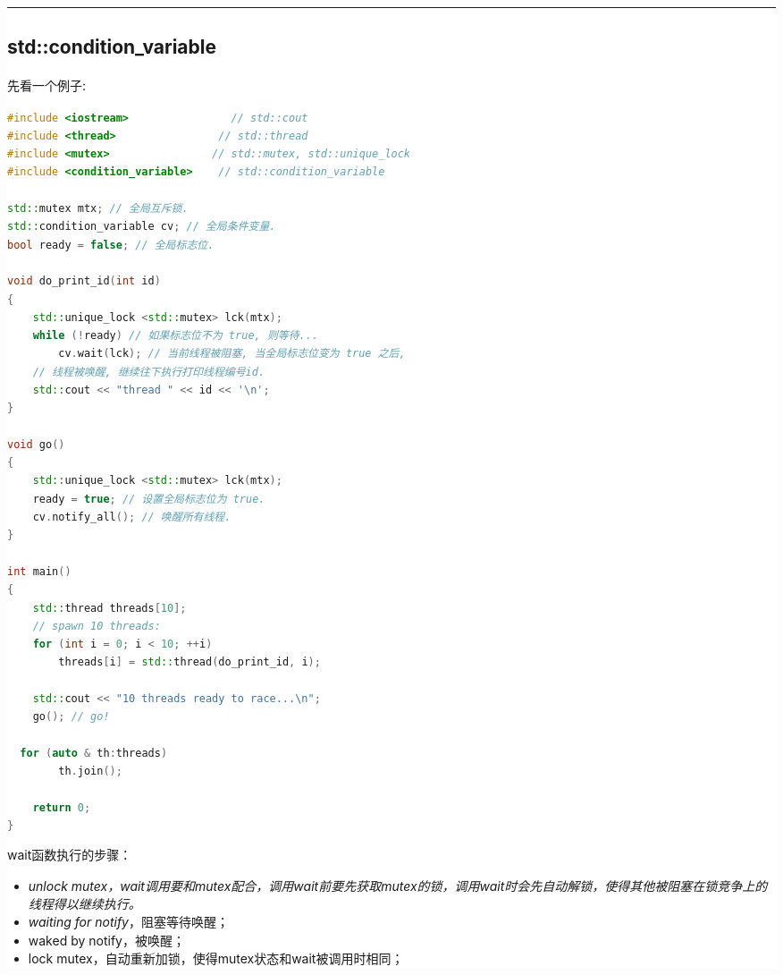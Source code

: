 ------

##  std::condition_variable

 先看一个例子:

```c++
#include <iostream>                // std::cout
#include <thread>                // std::thread
#include <mutex>                // std::mutex, std::unique_lock
#include <condition_variable>    // std::condition_variable

std::mutex mtx; // 全局互斥锁.
std::condition_variable cv; // 全局条件变量.
bool ready = false; // 全局标志位.

void do_print_id(int id)
{
    std::unique_lock <std::mutex> lck(mtx);
    while (!ready) // 如果标志位不为 true, 则等待...
        cv.wait(lck); // 当前线程被阻塞, 当全局标志位变为 true 之后,
    // 线程被唤醒, 继续往下执行打印线程编号id.
    std::cout << "thread " << id << '\n';
}

void go()
{
    std::unique_lock <std::mutex> lck(mtx);
    ready = true; // 设置全局标志位为 true.
    cv.notify_all(); // 唤醒所有线程.
}

int main()
{
    std::thread threads[10];
    // spawn 10 threads:
    for (int i = 0; i < 10; ++i)
        threads[i] = std::thread(do_print_id, i);

    std::cout << "10 threads ready to race...\n";
    go(); // go!

  for (auto & th:threads)
        th.join();

    return 0;
}
```

wait函数执行的步骤：

- *unlock mutex，wait调用要和mutex配合，调用wait前要先获取mutex的锁，调用wait时会先自动解锁，使得其他被阻塞在锁竞争上的线程得以继续执行。*
- *waiting for notify*，阻塞等待唤醒；
- waked by notify，被唤醒；
- lock mutex，自动重新加锁，使得mutex状态和wait被调用时相同；
